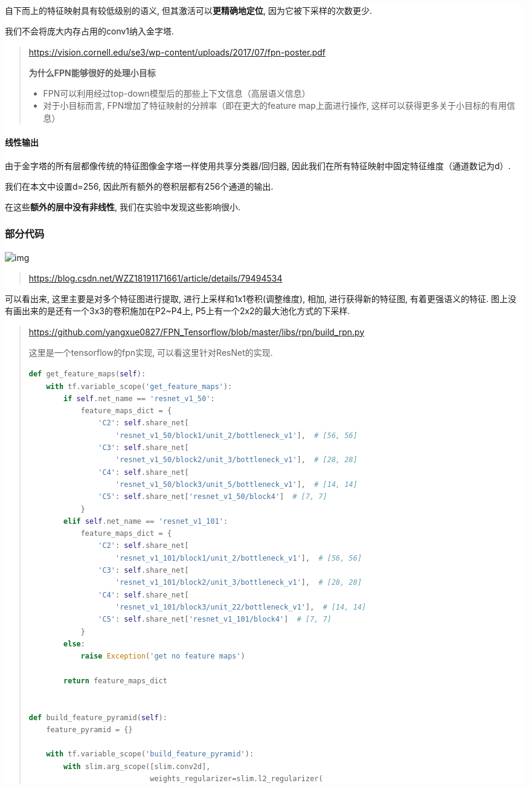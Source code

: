自下而上的特征映射具有较低级别的语义, 但其激活可以**更精确地定位**, 因为它被下采样的次数更少.

我们不会将庞大内存占用的conv1纳入金字塔.

> https://vision.cornell.edu/se3/wp-content/uploads/2017/07/fpn-poster.pdf
>
> **为什么FPN能够很好的处理小目标**
>
> - FPN可以利用经过top-down模型后的那些上下文信息（高层语义信息）
> - 对于小目标而言, FPN增加了特征映射的分辨率（即在更大的feature map上面进行操作, 这样可以获得更多关于小目标的有用信息）

#### 线性输出

由于金字塔的所有层都像传统的特征图像金字塔一样使用共享分类器/回归器, 因此我们在所有特征映射中固定特征维度（通道数记为d）.

我们在本文中设置d=256, 因此所有额外的卷积层都有256个通道的输出.

在这些**额外的层中没有非线性**, 我们在实验中发现这些影响很小.

### 部分代码

![img](https://img-blog.csdn.net/20180310092544911)

> https://blog.csdn.net/WZZ18191171661/article/details/79494534

可以看出来, 这里主要是对多个特征图进行提取, 进行上采样和1x1卷积(调整维度), 相加, 进行获得新的特征图, 有着更强语义的特征.  图上没有画出来的是还有一个3x3的卷积施加在P2~P4上, P5上有一个2x2的最大池化方式的下采样.

> https://github.com/yangxue0827/FPN_Tensorflow/blob/master/libs/rpn/build_rpn.py
>
> 这里是一个tensorflow的fpn实现, 可以看这里针对ResNet的实现.
>
> ```python
> def get_feature_maps(self):
>     with tf.variable_scope('get_feature_maps'):
>         if self.net_name == 'resnet_v1_50':
>             feature_maps_dict = {
>                 'C2': self.share_net[
>                     'resnet_v1_50/block1/unit_2/bottleneck_v1'],  # [56, 56]
>                 'C3': self.share_net[
>                     'resnet_v1_50/block2/unit_3/bottleneck_v1'],  # [28, 28]
>                 'C4': self.share_net[
>                     'resnet_v1_50/block3/unit_5/bottleneck_v1'],  # [14, 14]
>                 'C5': self.share_net['resnet_v1_50/block4']  # [7, 7]
>             }
>         elif self.net_name == 'resnet_v1_101':
>             feature_maps_dict = {
>                 'C2': self.share_net[
>                     'resnet_v1_101/block1/unit_2/bottleneck_v1'],  # [56, 56]
>                 'C3': self.share_net[
>                     'resnet_v1_101/block2/unit_3/bottleneck_v1'],  # [28, 28]
>                 'C4': self.share_net[
>                     'resnet_v1_101/block3/unit_22/bottleneck_v1'],  # [14, 14]
>                 'C5': self.share_net['resnet_v1_101/block4']  # [7, 7]
>             }
>         else:
>             raise Exception('get no feature maps')
>
>         return feature_maps_dict
>
>
> def build_feature_pyramid(self):
>     feature_pyramid = {}
>
>     with tf.variable_scope('build_feature_pyramid'):
>         with slim.arg_scope([slim.conv2d],
>                             weights_regularizer=slim.l2_regularizer(